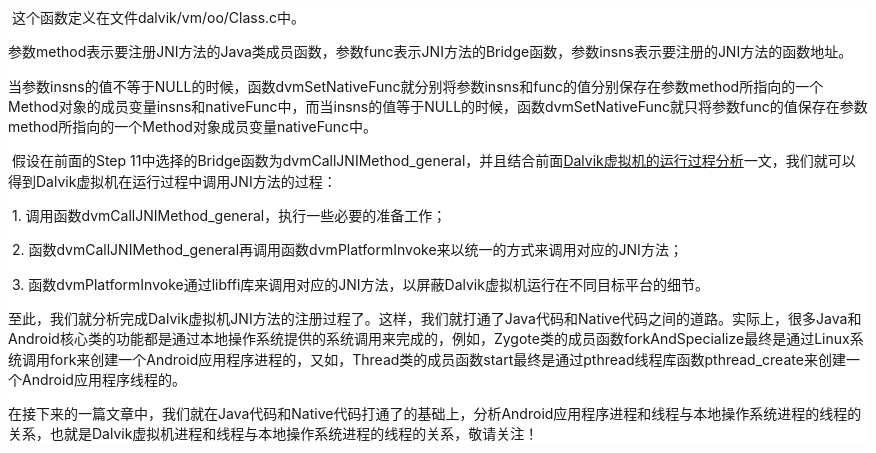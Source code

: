 ​        这个函数定义在文件dalvik/vm/oo/Class.c中。

​        参数method表示要注册JNI方法的Java类成员函数，参数func表示JNI方法的Bridge函数，参数insns表示要注册的JNI方法的函数地址。

​        当参数insns的值不等于NULL的时候，函数dvmSetNativeFunc就分别将参数insns和func的值分别保存在参数method所指向的一个Method对象的成员变量insns和nativeFunc中，而当insns的值等于NULL的时候，函数dvmSetNativeFunc就只将参数func的值保存在参数method所指向的一个Method对象成员变量nativeFunc中。

​        假设在前面的Step 11中选择的Bridge函数为dvmCallJNIMethod_general，并且结合前面[Dalvik虚拟机的运行过程分析](http://blog.csdn.net/luoshengyang/article/details/8914953)一文，我们就可以得到Dalvik虚拟机在运行过程中调用JNI方法的过程：

​        1. 调用函数dvmCallJNIMethod_general，执行一些必要的准备工作；

​        2. 函数dvmCallJNIMethod_general再调用函数dvmPlatformInvoke来以统一的方式来调用对应的JNI方法；

​        3. 函数dvmPlatformInvoke通过libffi库来调用对应的JNI方法，以屏蔽Dalvik虚拟机运行在不同目标平台的细节。

​        至此，我们就分析完成Dalvik虚拟机JNI方法的注册过程了。这样，我们就打通了Java代码和Native代码之间的道路。实际上，很多Java和Android核心类的功能都是通过本地操作系统提供的系统调用来完成的，例如，Zygote类的成员函数forkAndSpecialize最终是通过Linux系统调用fork来创建一个Android应用程序进程的，又如，Thread类的成员函数start最终是通过pthread线程库函数pthread_create来创建一个Android应用程序线程的。

​        在接下来的一篇文章中，我们就在Java代码和Native代码打通了的基础上，分析Android应用程序进程和线程与本地操作系统进程的线程的关系，也就是Dalvik虚拟机进程和线程与本地操作系统进程的线程的关系，敬请关注！